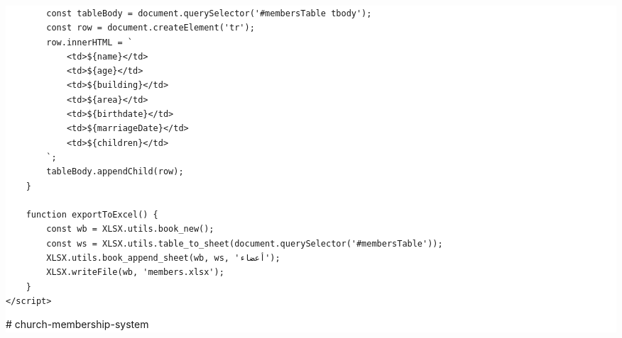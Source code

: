             const tableBody = document.querySelector('#membersTable tbody');
            const row = document.createElement('tr');
            row.innerHTML = `
                <td>${name}</td>
                <td>${age}</td>
                <td>${building}</td>
                <td>${area}</td>
                <td>${birthdate}</td>
                <td>${marriageDate}</td>
                <td>${children}</td>
            `;
            tableBody.appendChild(row);
        }

        function exportToExcel() {
            const wb = XLSX.utils.book_new();
            const ws = XLSX.utils.table_to_sheet(document.querySelector('#membersTable'));
            XLSX.utils.book_append_sheet(wb, ws, 'أعضاء');
            XLSX.writeFile(wb, 'members.xlsx');
        }
    </script>
</body>
</html>
# church-membership-system
